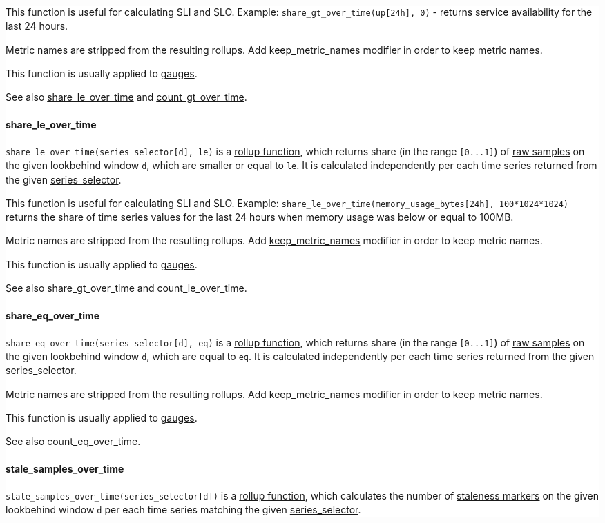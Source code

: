 This function is useful for calculating SLI and SLO. Example: `share_gt_over_time(up[24h], 0)` - returns service availability for the last 24 hours.

Metric names are stripped from the resulting rollups. Add [keep_metric_names](#keep_metric_names) modifier in order to keep metric names.

This function is usually applied to [gauges](https://docs.victoriametrics.com/victoriametrics/keyconcepts/#gauge).

See also [share_le_over_time](#share_le_over_time) and [count_gt_over_time](#count_gt_over_time).

#### share_le_over_time

`share_le_over_time(series_selector[d], le)` is a [rollup function](#rollup-functions), which returns share (in the range `[0...1]`)
of [raw samples](https://docs.victoriametrics.com/victoriametrics/keyconcepts/#raw-samples)
on the given lookbehind window `d`, which are smaller or equal to `le`. It is calculated independently per each time series returned
from the given [series_selector](https://docs.victoriametrics.com/victoriametrics/keyconcepts/#filtering).

This function is useful for calculating SLI and SLO. Example: `share_le_over_time(memory_usage_bytes[24h], 100*1024*1024)` returns
the share of time series values for the last 24 hours when memory usage was below or equal to 100MB.

Metric names are stripped from the resulting rollups. Add [keep_metric_names](#keep_metric_names) modifier in order to keep metric names.

This function is usually applied to [gauges](https://docs.victoriametrics.com/victoriametrics/keyconcepts/#gauge).

See also [share_gt_over_time](#share_gt_over_time) and [count_le_over_time](#count_le_over_time).

#### share_eq_over_time

`share_eq_over_time(series_selector[d], eq)` is a [rollup function](#rollup-functions), which returns share (in the range `[0...1]`)
of [raw samples](https://docs.victoriametrics.com/victoriametrics/keyconcepts/#raw-samples)
on the given lookbehind window `d`, which are equal to `eq`. It is calculated independently per each time series returned
from the given [series_selector](https://docs.victoriametrics.com/victoriametrics/keyconcepts/#filtering).

Metric names are stripped from the resulting rollups. Add [keep_metric_names](#keep_metric_names) modifier in order to keep metric names.

This function is usually applied to [gauges](https://docs.victoriametrics.com/victoriametrics/keyconcepts/#gauge).

See also [count_eq_over_time](#count_eq_over_time).

#### stale_samples_over_time

`stale_samples_over_time(series_selector[d])` is a [rollup function](#rollup-functions), which calculates the number
of [staleness markers](https://docs.victoriametrics.com/victoriametrics/vmagent/#prometheus-staleness-markers) on the given lookbehind window `d`
per each time series matching the given [series_selector](https://docs.victoriametrics.com/victoriametrics/keyconcepts/#filtering).
